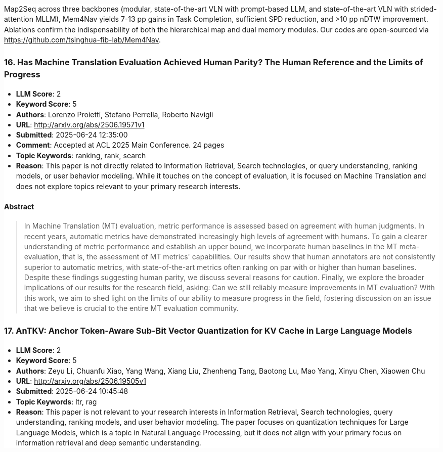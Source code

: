 Map2Seq across three backbones (modular, state-of-the-art VLN with prompt-based
LLM, and state-of-the-art VLN with strided-attention MLLM), Mem4Nav yields 7-13
pp gains in Task Completion, sufficient SPD reduction, and >10 pp nDTW
improvement. Ablations confirm the indispensability of both the hierarchical
map and dual memory modules. Our codes are open-sourced via
https://github.com/tsinghua-fib-lab/Mem4Nav.

### 16. Has Machine Translation Evaluation Achieved Human Parity? The Human Reference and the Limits of Progress

- **LLM Score**: 2
- **Keyword Score**: 5
- **Authors**: Lorenzo Proietti, Stefano Perrella, Roberto Navigli
- **URL**: <http://arxiv.org/abs/2506.19571v1>
- **Submitted**: 2025-06-24 12:35:00
- **Comment**: Accepted at ACL 2025 Main Conference. 24 pages
- **Topic Keywords**: ranking, rank, search
- **Reason**: This paper is not directly related to Information Retrieval, Search technologies, or query understanding, ranking models, or user behavior modeling. While it touches on the concept of evaluation, it is focused on Machine Translation and does not explore topics relevant to your primary research interests.

#### Abstract
> In Machine Translation (MT) evaluation, metric performance is assessed based
on agreement with human judgments. In recent years, automatic metrics have
demonstrated increasingly high levels of agreement with humans. To gain a
clearer understanding of metric performance and establish an upper bound, we
incorporate human baselines in the MT meta-evaluation, that is, the assessment
of MT metrics' capabilities. Our results show that human annotators are not
consistently superior to automatic metrics, with state-of-the-art metrics often
ranking on par with or higher than human baselines. Despite these findings
suggesting human parity, we discuss several reasons for caution. Finally, we
explore the broader implications of our results for the research field, asking:
Can we still reliably measure improvements in MT evaluation? With this work, we
aim to shed light on the limits of our ability to measure progress in the
field, fostering discussion on an issue that we believe is crucial to the
entire MT evaluation community.

### 17. AnTKV: Anchor Token-Aware Sub-Bit Vector Quantization for KV Cache in Large Language Models

- **LLM Score**: 2
- **Keyword Score**: 5
- **Authors**: Zeyu Li, Chuanfu Xiao, Yang Wang, Xiang Liu, Zhenheng Tang, Baotong Lu, Mao Yang, Xinyu Chen, Xiaowen Chu
- **URL**: <http://arxiv.org/abs/2506.19505v1>
- **Submitted**: 2025-06-24 10:45:48
- **Topic Keywords**: ltr, rag
- **Reason**: This paper is not relevant to your research interests in Information Retrieval, Search technologies, query understanding, ranking models, and user behavior modeling. The paper focuses on quantization techniques for Large Language Models, which is a topic in Natural Language Processing, but it does not align with your primary focus on information retrieval and deep semantic understanding.
